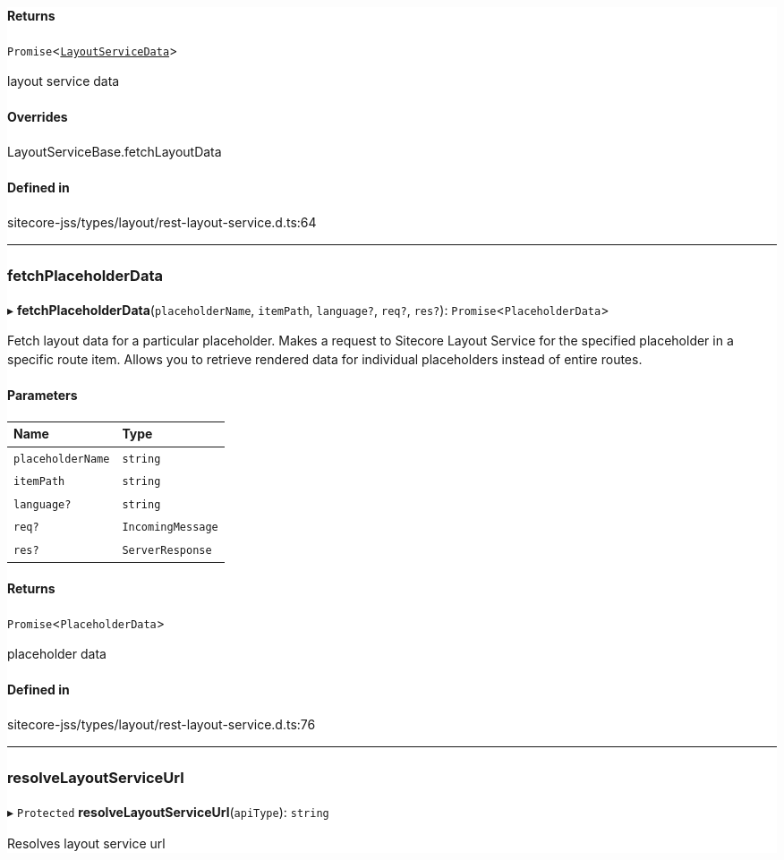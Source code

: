 #### Returns

`Promise`<[`LayoutServiceData`](../interfaces/LayoutServiceData.md)\>

layout service data

#### Overrides

LayoutServiceBase.fetchLayoutData

#### Defined in

sitecore-jss/types/layout/rest-layout-service.d.ts:64

___

### fetchPlaceholderData

▸ **fetchPlaceholderData**(`placeholderName`, `itemPath`, `language?`, `req?`, `res?`): `Promise`<`PlaceholderData`\>

Fetch layout data for a particular placeholder.
Makes a request to Sitecore Layout Service for the specified placeholder in
a specific route item. Allows you to retrieve rendered data for individual placeholders instead of entire routes.

#### Parameters

| Name | Type |
| :------ | :------ |
| `placeholderName` | `string` |
| `itemPath` | `string` |
| `language?` | `string` |
| `req?` | `IncomingMessage` |
| `res?` | `ServerResponse` |

#### Returns

`Promise`<`PlaceholderData`\>

placeholder data

#### Defined in

sitecore-jss/types/layout/rest-layout-service.d.ts:76

___

### resolveLayoutServiceUrl

▸ `Protected` **resolveLayoutServiceUrl**(`apiType`): `string`

Resolves layout service url
